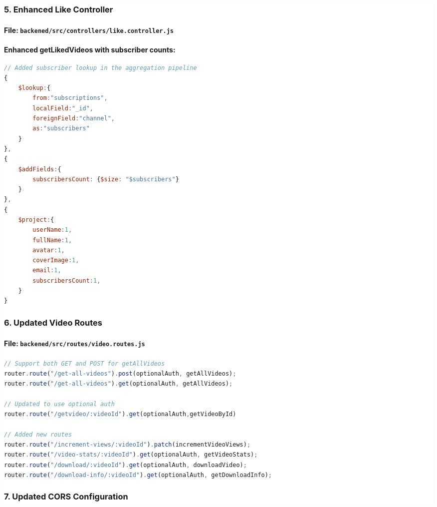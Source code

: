 ### 5. Enhanced Like Controller

#### File: `backened/src/controllers/like.controller.js`

**Enhanced getLikedVideos with subscriber counts:**
```javascript
// Added subscriber lookup in the aggregation pipeline
{
    $lookup:{
        from:"subscriptions",
        localField:"_id",
        foreignField:"channel",
        as:"subscribers"
    }
},
{
    $addFields:{
        subscribersCount: {$size: "$subscribers"}
    }
},
{
    $project:{
        userName:1,
        fullName:1,
        avatar:1,
        coverImage:1,
        email:1,
        subscribersCount:1,
    }
}
```

### 6. Updated Video Routes

#### File: `backened/src/routes/video.routes.js`
```javascript
// Support both GET and POST for getAllVideos
router.route("/get-all-videos").post(optionalAuth, getAllVideos);
router.route("/get-all-videos").get(optionalAuth, getAllVideos);

// Updated to use optional auth
router.route("/getvideo/:videoId").get(optionalAuth,getVideoById)

// Added new routes
router.route("/increment-views/:videoId").patch(incrementVideoViews);
router.route("/video-stats/:videoId").get(optionalAuth, getVideoStats);
router.route("/download/:videoId").get(optionalAuth, downloadVideo);
router.route("/download-info/:videoId").get(optionalAuth, getDownloadInfo);
```

### 7. Updated CORS Configuration

